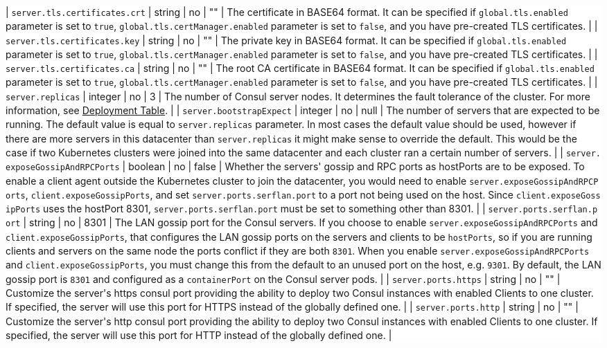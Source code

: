 | `server.tls.certificates.crt`              | string  | no        | ""                                                                            | The certificate in BASE64 format. It can be specified if `global.tls.enabled` parameter is set to `true`, `global.tls.certManager.enabled` parameter is set to `false`, and you have pre-created TLS certificates.                                                                                                                                                                                                                                                                                                                                                                                         |
| `server.tls.certificates.key`              | string  | no        | ""                                                                            | The private key in BASE64 format. It can be specified if `global.tls.enabled` parameter is set to `true`, `global.tls.certManager.enabled` parameter is set to `false`, and you have pre-created TLS certificates.                                                                                                                                                                                                                                                                                                                                                                                         |
| `server.tls.certificates.ca`               | string  | no        | ""                                                                            | The root CA certificate in BASE64 format. It can be specified if `global.tls.enabled` parameter is set to `true`, `global.tls.certManager.enabled` parameter is set to `false`, and you have pre-created TLS certificates.                                                                                                                                                                                                                                                                                                                                                                                 |
| `server.replicas`                          | integer | no        | 3                                                                             | The number of Consul server nodes. It determines the fault tolerance of the cluster. For more information, see [Deployment Table](https://consul.io/docs/internals/consensus#deployment-table).                                                                                                                                                                                                                                                                                                                                                                                                            |
| `server.bootstrapExpect`                   | integer | no        | null                                                                          | The number of servers that are expected to be running. The default value is equal to `server.replicas` parameter. In most cases the default value should be used, however if there are more servers in this datacenter than `server.replicas` it might make sense to override the default. This would be the case if two Kubernetes clusters were joined into the same datacenter and each cluster ran a certain number of servers.                                                                                                                                                                        |
| `server.exposeGossipAndRPCPorts`           | boolean | no        | false                                                                         | Whether the servers' gossip and RPC ports as hostPorts are to be exposed. To enable a client agent outside the Kubernetes cluster to join the datacenter, you would need to enable `server.exposeGossipAndRPCPorts`, `client.exposeGossipPorts`, and set `server.ports.serflan.port` to a port not being used on the host. Since `client.exposeGossipPorts` uses the hostPort 8301, `server.ports.serflan.port` must be set to something other than 8301.                                                                                                                                                  |
| `server.ports.serflan.port`                | string  | no        | 8301                                                                          | The LAN gossip port for the Consul servers. If you choose to enable `server.exposeGossipAndRPCPorts` and `client.exposeGossipPorts`, that configures the LAN gossip ports on the servers and clients to be `hostPorts`, so if you are running clients and servers on the same node the ports conflict if they are both `8301`. When you enable `server.exposeGossipAndRPCPorts` and `client.exposeGossipPorts`, you must change this from the default to an unused port on the host, e.g. `9301`. By default, the LAN gossip port is `8301` and configured as a `containerPort` on the Consul server pods. |
| `server.ports.https`                | string  | no        | ""                                                                          | Customize the server's https consul port providing the ability to deploy two Consul instances with enabled Clients to one cluster. If specified, the server will use this port for HTTPS instead of the globally defined one. |
| `server.ports.http`                | string  | no        | ""                                                                          | Customize the server's http consul port providing the ability to deploy two Consul instances with enabled Clients to one cluster. If specified, the server will use this port for HTTP instead of the globally defined one. |